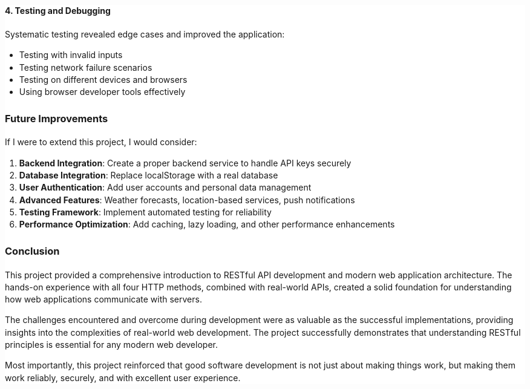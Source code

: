 #### 4. Testing and Debugging
Systematic testing revealed edge cases and improved the application:
- Testing with invalid inputs
- Testing network failure scenarios
- Testing on different devices and browsers
- Using browser developer tools effectively

### Future Improvements

If I were to extend this project, I would consider:

1. **Backend Integration**: Create a proper backend service to handle API keys securely
2. **Database Integration**: Replace localStorage with a real database
3. **User Authentication**: Add user accounts and personal data management
4. **Advanced Features**: Weather forecasts, location-based services, push notifications
5. **Testing Framework**: Implement automated testing for reliability
6. **Performance Optimization**: Add caching, lazy loading, and other performance enhancements

### Conclusion

This project provided a comprehensive introduction to RESTful API development and modern web application architecture. The hands-on experience with all four HTTP methods, combined with real-world APIs, created a solid foundation for understanding how web applications communicate with servers.

The challenges encountered and overcome during development were as valuable as the successful implementations, providing insights into the complexities of real-world web development. The project successfully demonstrates that understanding RESTful principles is essential for any modern web developer.

Most importantly, this project reinforced that good software development is not just about making things work, but making them work reliably, securely, and with excellent user experience.
